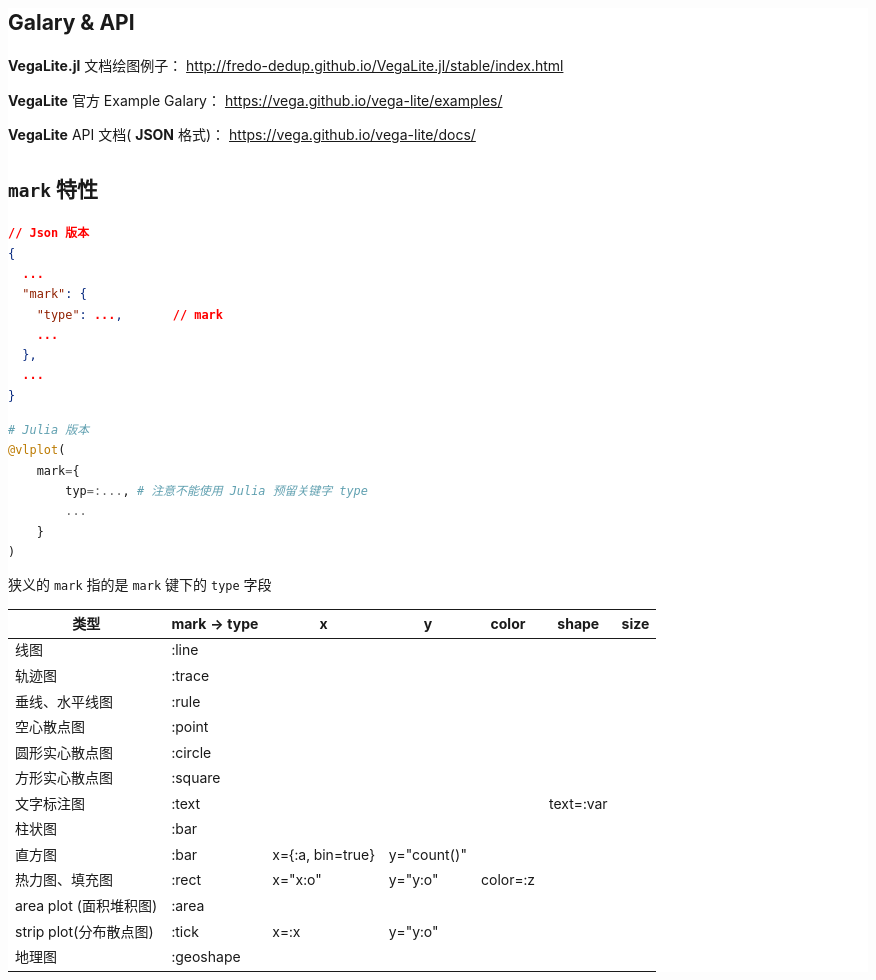 ## Galary & API


**VegaLite.jl** 文档绘图例子： http://fredo-dedup.github.io/VegaLite.jl/stable/index.html

**VegaLite** 官方 Example Galary： https://vega.github.io/vega-lite/examples/

**VegaLite** API 文档( **JSON** 格式)： https://vega.github.io/vega-lite/docs/


## `mark` 特性

```Json
// Json 版本
{
  ...
  "mark": {
    "type": ...,       // mark
    ...
  },
  ...
}
```

```Julia
# Julia 版本
@vlplot(
    mark={
        typ=:..., # 注意不能使用 Julia 预留关键字 type
        ...
    }
)
```

狭义的 `mark` 指的是 `mark` 键下的 `type` 字段

| 类型                   | mark -> type      | x                | y           | color    | shape     | size |
|------------------------|-----------|------------------|-------------|----------|-----------|------|
| 线图                   | :line     |                  |             |          |           |      |
| 轨迹图                 | :trace    |                  |             |          |           |      |
| 垂线、水平线图         | :rule     |                  |             |          |           |      |
| 空心散点图             | :point    |                  |             |          |           |      |
| 圆形实心散点图             | :circle   |                  |             |          |           |      |
| 方形实心散点图             | :square   |                  |             |          |           |      |
| 文字标注图         | :text     |                  |             |          | text=:var |      |
| 柱状图                 | :bar      |                  |             |          |           |      |
| 直方图                 | :bar      | x={:a, bin=true} | y="count()" |          |           |      |
| 热力图、填充图                 | :rect     | x="x:o"          | y="y:o"     | color=:z |           |      |
| area plot (面积堆积图) | :area     |                  |             |          |           |      |
| strip plot(分布散点图) | :tick     | x=:x             | y="y:o"     |          |           |      |
| 地理图                 | :geoshape |                  |             |          |           |      |
